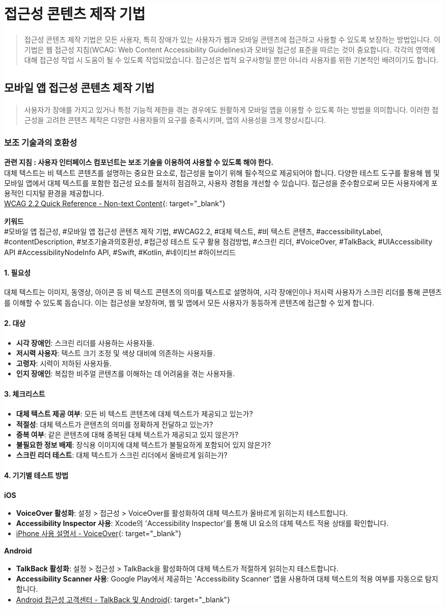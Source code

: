 # 접근성 콘텐츠 제작 기법
> 접근성 콘텐츠 제작 기법은 모든 사용자, 특히 장애가 있는 사용자가 웹과 모바일 콘텐츠에 접근하고 사용할 수 있도록 보장하는 방법입니다. 이 기법은 웹 접근성 지침(WCAG: Web Content Accessibility Guidelines)과 모바일 접근성 표준을 따르는 것이 중요합니다. 각각의 영역에 대해 접근성 작업 시 도움이 될 수 있도록 작업되었습니다. 접근성은 법적 요구사항일 뿐만 아니라 사용자를 위한 기본적인 배려이기도 합니다.  

## 모바일 앱 접근성 콘텐츠 제작 기법   
> 사용자가 장애를 가지고 있거나 특정 기능적 제한을 겪는 경우에도 원활하게 모바일 앱을 이용할 수 있도록 하는 방법을 의미합니다. 이러한 접근성을 고려한 콘텐츠 제작은 다양한 사용자들의 요구를 충족시키며, 앱의 사용성을 크게 향상시킵니다.    

### 보조 기술과의 호환성
**관련 지침 : 사용자 인터페이스 컴포넌트는 보조 기술을 이용하여 사용할 수 있도록 해야 한다.**   
대체 텍스트는 비 텍스트 콘텐츠를 설명하는 중요한 요소로, 접근성을 높이기 위해 필수적으로 제공되어야 합니다. 다양한 테스트 도구를 활용해 웹 및 모바일 앱에서 대체 텍스트를 포함한 접근성 요소를 철저히 점검하고, 사용자 경험을 개선할 수 있습니다. 접근성을 준수함으로써 모든 사용자에게 포용적인 디지털 환경을 제공합니다.   
[WCAG 2.2 Quick Reference - Non-text Content](https://www.w3.org/WAI/WCAG22/quickref/#non-text-content){: target="_blank"}

**키워드**   
#모바일 앱 접근성, #모바일 앱 접근성 콘텐츠 제작 기법, #WCAG2.2, #대체 텍스트, #비 텍스트 콘텐츠, #accessibilityLabel, #contentDescription, #보조기술과의호환성, #접근성 테스트 도구 활용 점검방법, #스크린 리더, #VoiceOver, #TalkBack, #UIAccessibility API #AccessibilityNodeInfo API, #Swift, #Kotlin, #네이티브 #하이브리드

#### 1. 필요성        
대체 텍스트는 이미지, 동영상, 아이콘 등 비 텍스트 콘텐츠의 의미를 텍스트로 설명하여, 시각 장애인이나 저시력 사용자가 스크린 리더를 통해 콘텐츠를 이해할 수 있도록 돕습니다. 이는 접근성을 보장하며, 웹 및 앱에서 모든 사용자가 동등하게 콘텐츠에 접근할 수 있게 합니다.   

#### 2. 대상       
- **시각 장애인**: 스크린 리더를 사용하는 사용자들.   
- **저시력 사용자**: 텍스트 크기 조정 및 색상 대비에 의존하는 사용자들.   
- **고령자**: 시력이 저하된 사용자들.   
- **인지 장애인**: 복잡한 비주얼 콘텐츠를 이해하는 데 어려움을 겪는 사용자들.   

#### 3. 체크리스트       
- **대체 텍스트 제공 여부**: 모든 비 텍스트 콘텐츠에 대체 텍스트가 제공되고 있는가?   
- **적절성**: 대체 텍스트가 콘텐츠의 의미를 정확하게 전달하고 있는가?   
- **중복 여부**: 같은 콘텐츠에 대해 중복된 대체 텍스트가 제공되고 있지 않은가?    
- **불필요한 정보 배제**: 장식용 이미지에 대체 텍스트가 불필요하게 포함되어 있지 않은가?     
- **스크린 리더 테스트**: 대체 텍스트가 스크린 리더에서 올바르게 읽히는가?     


#### 4. 기기별 테스트 방법      
**iOS**     
- **VoiceOver 활성화**: 설정 > 접근성 > VoiceOver를 활성화하여 대체 텍스트가 올바르게 읽히는지 테스트합니다.   
- **Accessibility Inspector 사용**: Xcode의 'Accessibility Inspector'를 통해 UI 요소의 대체 텍스트 적용 상태를 확인합니다.    
- [iPhone 사용 설명서 - VoiceOver](https://help.apple.com/iphone/11/?lang=ko#/iph3e2e415f){: target="_blank"}
   
**Android**   
- **TalkBack 활성화**: 설정 > 접근성 > TalkBack을 활성화하여 대체 텍스트가 적절하게 읽히는지 테스트합니다.    
- **Accessibility Scanner 사용**: Google Play에서 제공하는 'Accessibility Scanner' 앱을 사용하여 대체 텍스트의 적용 여부를 자동으로 탐지합니다.      
- [Android 접근성 고객센터 - TalkBack 및 Android](https://support.google.com/accessibility/android/topic/10601571?hl=ko&ref_topic=3529932&sjid=14261166623289476037-AP){: target="_blank"}
